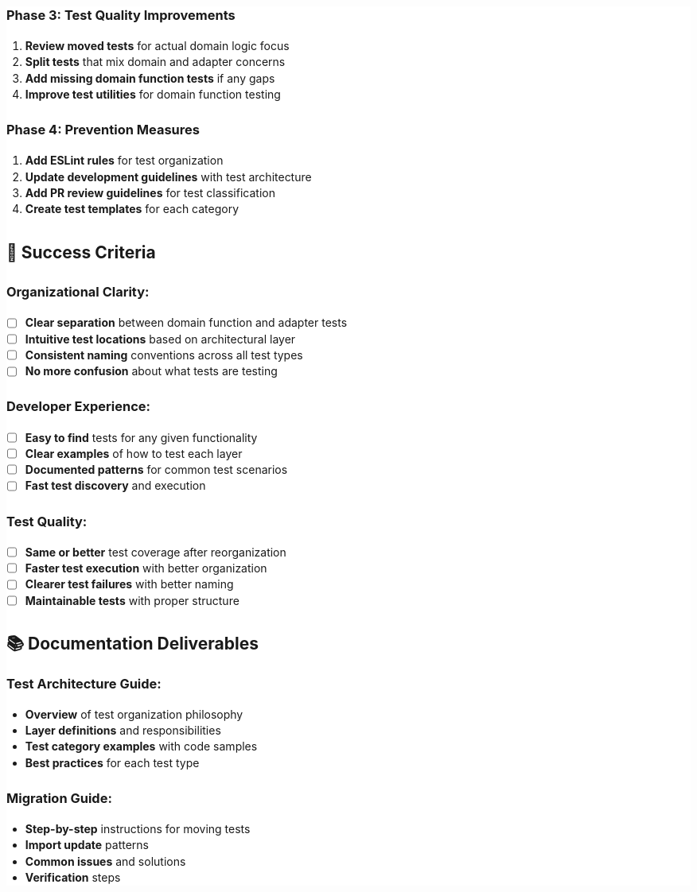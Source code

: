 ### **Phase 3: Test Quality Improvements**

1. **Review moved tests** for actual domain logic focus
2. **Split tests** that mix domain and adapter concerns
3. **Add missing domain function tests** if any gaps
4. **Improve test utilities** for domain function testing

### **Phase 4: Prevention Measures**

1. **Add ESLint rules** for test organization
2. **Update development guidelines** with test architecture
3. **Add PR review guidelines** for test classification
4. **Create test templates** for each category

## 🎯 **Success Criteria**

### **Organizational Clarity:**

- [ ] **Clear separation** between domain function and adapter tests
- [ ] **Intuitive test locations** based on architectural layer
- [ ] **Consistent naming** conventions across all test types
- [ ] **No more confusion** about what tests are testing

### **Developer Experience:**

- [ ] **Easy to find** tests for any given functionality
- [ ] **Clear examples** of how to test each layer
- [ ] **Documented patterns** for common test scenarios
- [ ] **Fast test discovery** and execution

### **Test Quality:**

- [ ] **Same or better** test coverage after reorganization
- [ ] **Faster test execution** with better organization
- [ ] **Clearer test failures** with better naming
- [ ] **Maintainable tests** with proper structure

## 📚 **Documentation Deliverables**

### **Test Architecture Guide:**

- **Overview** of test organization philosophy
- **Layer definitions** and responsibilities
- **Test category examples** with code samples
- **Best practices** for each test type

### **Migration Guide:**

- **Step-by-step** instructions for moving tests
- **Import update** patterns
- **Common issues** and solutions
- **Verification** steps
